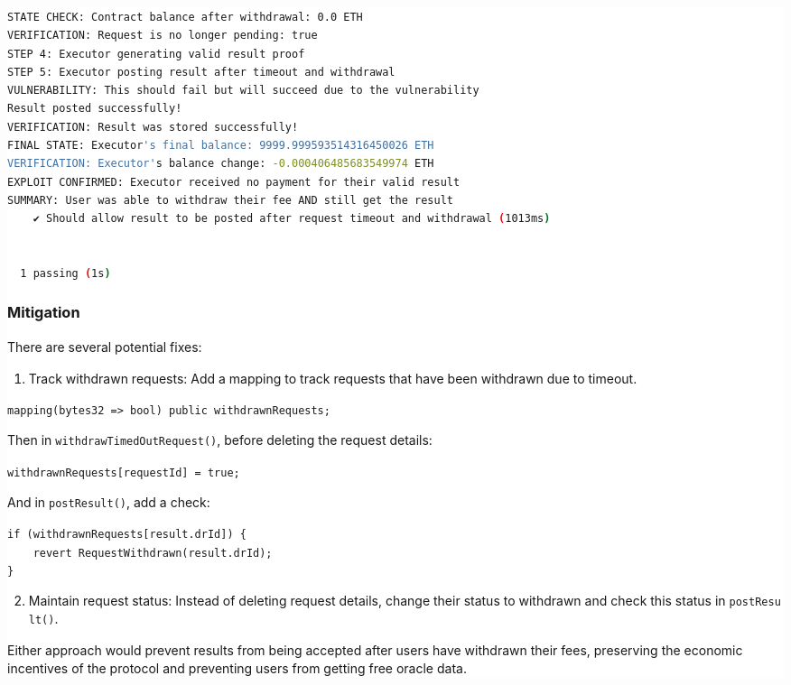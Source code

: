 ```bash
STATE CHECK: Contract balance after withdrawal: 0.0 ETH
VERIFICATION: Request is no longer pending: true
STEP 4: Executor generating valid result proof
STEP 5: Executor posting result after timeout and withdrawal
VULNERABILITY: This should fail but will succeed due to the vulnerability
Result posted successfully!
VERIFICATION: Result was stored successfully!
FINAL STATE: Executor's final balance: 9999.999593514316450026 ETH
VERIFICATION: Executor's balance change: -0.000406485683549974 ETH
EXPLOIT CONFIRMED: Executor received no payment for their valid result
SUMMARY: User was able to withdraw their fee AND still get the result
    ✔ Should allow result to be posted after request timeout and withdrawal (1013ms)


  1 passing (1s)

```



### Mitigation

There are several potential fixes:

1. Track withdrawn requests: Add a mapping to track requests that have been withdrawn due to timeout.
```solidity
mapping(bytes32 => bool) public withdrawnRequests;
```
Then in `withdrawTimedOutRequest()`, before deleting the request details:
```solidity
withdrawnRequests[requestId] = true;
```
And in `postResult()`, add a check:
```solidity
if (withdrawnRequests[result.drId]) {
    revert RequestWithdrawn(result.drId);
}
```
2. Maintain request status: Instead of deleting request details, change their status to withdrawn and check this status in `postResult()`.

Either approach would prevent results from being accepted after users have withdrawn their fees, preserving the economic incentives of the protocol and preventing users from getting free oracle data.